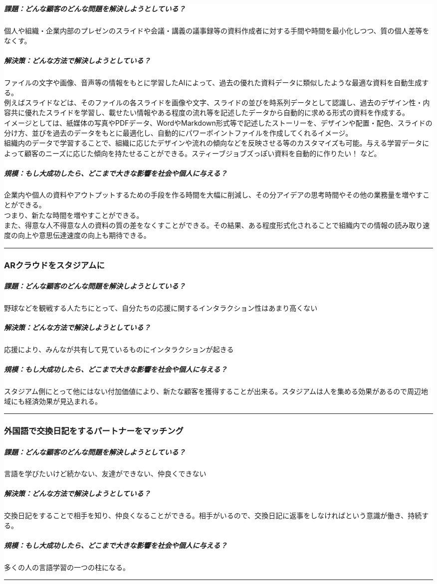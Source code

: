 
##### 課題：どんな顧客のどんな問題を解決しようとしている？

個人や組織・企業内部のプレゼンのスライドや会議・講義の議事録等の資料作成者に対する手間や時間を最小化しつつ、質の個人差等をなくす。


##### 解決策：どんな方法で解決しようとしている？

ファイルの文字や画像、音声等の情報をもとに学習したAIによって、過去の優れた資料データに類似したような最適な資料を自動生成する。 \
例えばスライドなどは、そのファイルの各スライドを画像や文字、スライドの並びを時系列データとして認識し、過去のデザイン性・内容共に優れたスライドを学習し、載せたい情報やある程度の流れ等を記述したデータから自動的に求める形式の資料を作成する。 \
イメージとしては、紙媒体の写真やPDFデータ、WordやMarkdown形式等で記述したストーリーを、デザインや配置・配色、スライドの分け方、並びを過去のデータをもとに最適化し、自動的にパワーポイントファイルを作成してくれるイメージ。 \
組織内のデータで学習することで、組織に応じたデザインや流れの傾向などを反映させる等のカスタマイズも可能。与える学習データによって顧客のニーズに応じた傾向を持たせることができる。スティーブジョブズっぽい資料を自動的に作りたい！ など。


##### 規模：もし大成功したら、どこまで大きな影響を社会や個人に与える？

企業内や個人の資料やアウトプットするための手段を作る時間を大幅に削減し、その分アイデアの思考時間やその他の業務量を増やすことができる。 \
つまり、新たな時間を増やすことができる。 \
また、得意な人不得意な人の資料の質の差をなくすことができる。その結果、ある程度形式化されることで組織内での情報の読み取り速度の向上や意思伝達速度の向上も期待できる。

---

### ARクラウドをスタジアムに


##### 課題：どんな顧客のどんな問題を解決しようとしている？

野球などを観戦する人たちにとって、自分たちの応援に関するインタラクション性はあまり高くない


##### 解決策：どんな方法で解決しようとしている？

応援により、みんなが共有して見ているものにインタラクションが起きる


##### 規模：もし大成功したら、どこまで大きな影響を社会や個人に与える？

スタジアム側にとって他にはない付加価値により、新たな顧客を獲得することが出来る。スタジアムは人を集める効果があるので周辺地域にも経済効果が見込まれる。

---

### 外国語で交換日記をするパートナーをマッチング


##### 課題：どんな顧客のどんな問題を解決しようとしている？

言語を学びたいけど続かない、友達ができない、仲良くできない


##### 解決策：どんな方法で解決しようとしている？

交換日記をすることで相手を知り、仲良くなることができる。相手がいるので、交換日記に返事をしなければという意識が働き、持続する。


##### 規模：もし大成功したら、どこまで大きな影響を社会や個人に与える？

多くの人の言語学習の一つの柱になる。

---